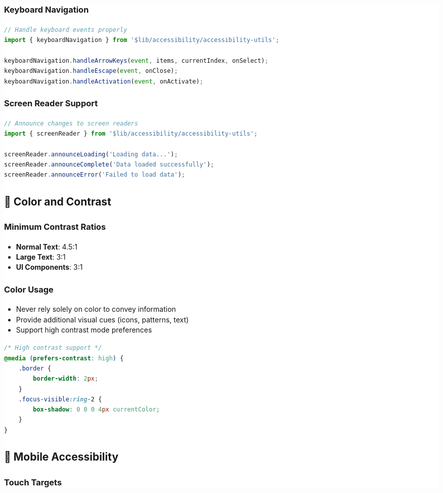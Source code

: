 ### Keyboard Navigation

```typescript
// Handle keyboard events properly
import { keyboardNavigation } from '$lib/accessibility/accessibility-utils';

keyboardNavigation.handleArrowKeys(event, items, currentIndex, onSelect);
keyboardNavigation.handleEscape(event, onClose);
keyboardNavigation.handleActivation(event, onActivate);
```

### Screen Reader Support

```typescript
// Announce changes to screen readers
import { screenReader } from '$lib/accessibility/accessibility-utils';

screenReader.announceLoading('Loading data...');
screenReader.announceComplete('Data loaded successfully');
screenReader.announceError('Failed to load data');
```

## 🎨 Color and Contrast

### Minimum Contrast Ratios

- **Normal Text**: 4.5:1
- **Large Text**: 3:1
- **UI Components**: 3:1

### Color Usage

- Never rely solely on color to convey information
- Provide additional visual cues (icons, patterns, text)
- Support high contrast mode preferences

```css
/* High contrast support */
@media (prefers-contrast: high) {
	.border {
		border-width: 2px;
	}
	.focus-visible:ring-2 {
		box-shadow: 0 0 0 4px currentColor;
	}
}
```

## 📱 Mobile Accessibility

### Touch Targets
